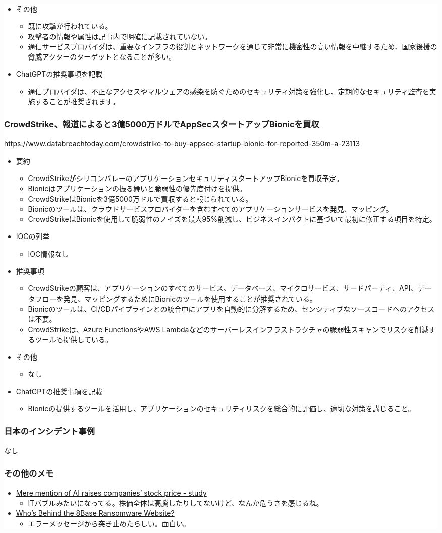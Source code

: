 - その他
    - 既に攻撃が行われている。
    - 攻撃者の情報や属性は記事内で明確に記載されていない。
    - 通信サービスプロバイダは、重要なインフラの役割とネットワークを通じて非常に機密性の高い情報を中継するため、国家後援の脅威アクターのターゲットとなることが多い。

- ChatGPTの推奨事項を記載
    - 通信プロバイダは、不正なアクセスやマルウェアの感染を防ぐためのセキュリティ対策を強化し、定期的なセキュリティ監査を実施することが推奨されます。

### CrowdStrike、報道によると3億5000万ドルでAppSecスタートアップBionicを買収
https://www.databreachtoday.com/crowdstrike-to-buy-appsec-startup-bionic-for-reported-350m-a-23113

- 要約
    - CrowdStrikeがシリコンバレーのアプリケーションセキュリティスタートアップBionicを買収予定。
    - Bionicはアプリケーションの振る舞いと脆弱性の優先度付けを提供。
    - CrowdStrikeはBionicを3億5000万ドルで買収すると報じられている。
    - Bionicのツールは、クラウドサービスプロバイダーを含むすべてのアプリケーションサービスを発見、マッピング。
    - CrowdStrikeはBionicを使用して脆弱性のノイズを最大95%削減し、ビジネスインパクトに基づいて最初に修正する項目を特定。

- IOCの列挙
    - IOC情報なし

- 推奨事項
    - CrowdStrikeの顧客は、アプリケーションのすべてのサービス、データベース、マイクロサービス、サードパーティ、API、データフローを発見、マッピングするためにBionicのツールを使用することが推奨されている。
    - Bionicのツールは、CI/CDパイプラインとの統合中にアプリを自動的に分解するため、センシティブなソースコードへのアクセスは不要。
    - CrowdStrikeは、Azure FunctionsやAWS Lambdaなどのサーバーレスインフラストラクチャの脆弱性スキャンでリスクを削減するツールも提供している。

- その他
    - なし

- ChatGPTの推奨事項を記載
    - Bionicの提供するツールを活用し、アプリケーションのセキュリティリスクを総合的に評価し、適切な対策を講じること。

### 日本のインシデント事例
なし

### その他のメモ
- [Mere mention of AI raises companies’ stock price - study](https://cybernews.com/news/mere-mention-of-ai-raises-companies-stock-price-study/)
    - ITバブルみたいになってる。株価全体は高騰したりしてないけど、なんか危うさを感じるね。
- [Who’s Behind the 8Base Ransomware Website?](https://krebsonsecurity.com/2023/09/whos-behind-the-8base-ransomware-website/)
    - エラーメッセージから突き止めたらしい。面白い。